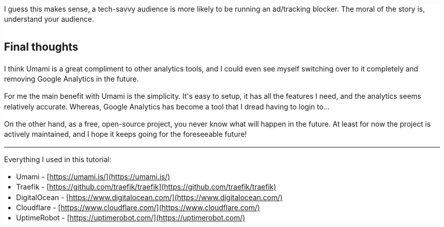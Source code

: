 I guess this makes sense, a tech-savvy audience is more likely to be running an ad/tracking blocker. The moral of the story is, understand your audience.

## Final thoughts

I think Umami is a great compliment to other analytics tools, and I could even see myself switching over to it completely and removing Google Analytics in the future.

For me the main benefit with Umami is the simplicity. It's easy to setup, it has all the features I need, and the analytics seems relatively accurate. Whereas, Google Analytics has become a tool that I dread having to login to...

On the other hand, as a free, open-source project, you never know what will happen in the future. At least for now the project is actively maintained, and I hope it keeps going for the foreseeable future!

---

Everything I used in this tutorial:

- Umami - [https://umami.is/](https://umami.is/)
- Traefik - [https://github.com/traefik/traefik](https://github.com/traefik/traefik)
- DigitalOcean - [https://www.digitalocean.com/](https://www.digitalocean.com/)
- Cloudflare - [https://www.cloudflare.com/](https://www.cloudflare.com/)
- UptimeRobot - [https://uptimerobot.com/](https://uptimerobot.com/)
